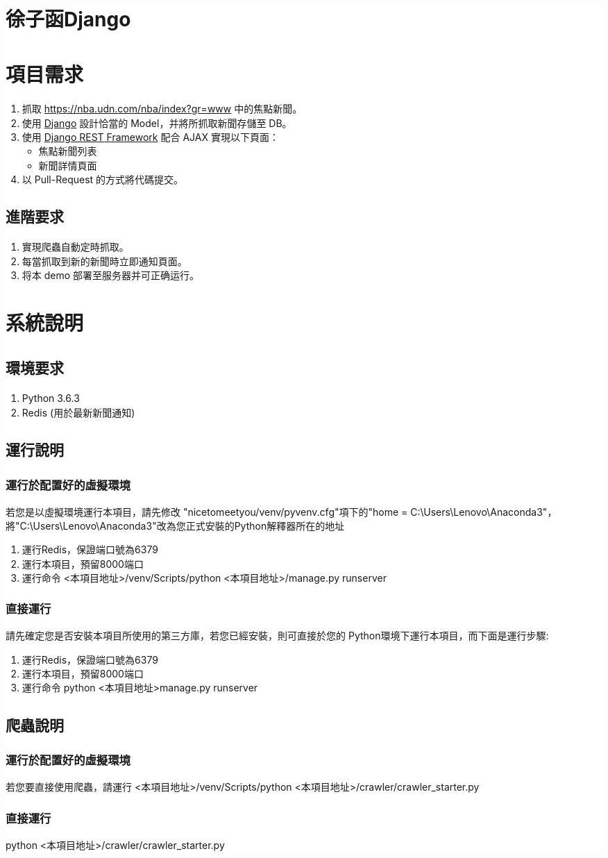 # 徐子函Django
# 項目需求
1. 抓取 https://nba.udn.com/nba/index?gr=www 中的焦點新聞。
2. 使用 [Django](https://www.djangoproject.com/) 設計恰當的 Model，并將所抓取新聞存儲至 DB。
3. 使用 [Django REST Framework](http://www.django-rest-framework.org/) 配合 AJAX 實現以下頁面：
	 * 焦點新聞列表
	 * 新聞詳情頁面
4. 以 Pull-Request 的方式將代碼提交。

## 進階要求
1. 實現爬蟲自動定時抓取。
2. 每當抓取到新的新聞時立即通知頁面。
3. 将本 demo 部署至服务器并可正确运行。

# 系統說明

## 環境要求
1. Python 3.6.3
2. Redis (用於最新新聞通知)

## 運行說明
### 運行於配置好的虛擬環境
若您是以虛擬環境運行本項目，請先修改
"nicetomeetyou/venv/pyvenv.cfg"項下的"home = C:\Users\Lenovo\Anaconda3"，
將"C:\Users\Lenovo\Anaconda3"改為您正式安裝的Python解釋器所在的地址
1. 運行Redis，保證端口號為6379
2. 運行本項目，預留8000端口
3. 運行命令 <本項目地址>/venv/Scripts/python <本項目地址>/manage.py runserver
### 直接運行
請先確定您是否安裝本項目所使用的第三方庫，若您已經安裝，則可直接於您的
Python環境下運行本項目，而下面是運行步驟:
1. 運行Redis，保證端口號為6379
2. 運行本項目，預留8000端口
3. 運行命令 python <本項目地址>manage.py runserver

## 爬蟲說明
### 運行於配置好的虛擬環境
若您要直接使用爬蟲，請運行
<本項目地址>/venv/Scripts/python <本項目地址>/crawler/crawler_starter.py
### 直接運行
python <本項目地址>/crawler/crawler_starter.py

